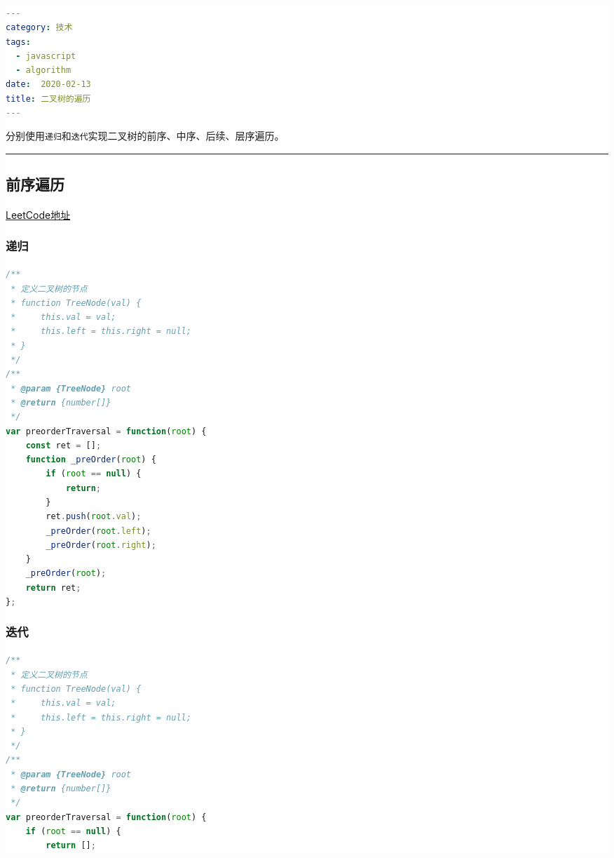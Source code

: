 ```yaml
---
category: 技术
tags:
  - javascript
  - algorithm
date:  2020-02-13
title: 二叉树的遍历
---
```


分别使用`递归`和`迭代`实现二叉树的前序、中序、后续、层序遍历。

---

## 前序遍历

[LeetCode地址](https://leetcode-cn.com/problems/binary-tree-preorder-traversal)

### 递归

```javascript
/**
 * 定义二叉树的节点
 * function TreeNode(val) {
 *     this.val = val;
 *     this.left = this.right = null;
 * }
 */
/**
 * @param {TreeNode} root
 * @return {number[]}
 */
var preorderTraversal = function(root) {
    const ret = [];
    function _preOrder(root) {
        if (root == null) {
            return;
        }
        ret.push(root.val);
        _preOrder(root.left);
        _preOrder(root.right);  
    }
    _preOrder(root);
    return ret;
};
```

### 迭代

```javascript
/**
 * 定义二叉树的节点
 * function TreeNode(val) {
 *     this.val = val;
 *     this.left = this.right = null;
 * }
 */
/**
 * @param {TreeNode} root
 * @return {number[]}
 */
var preorderTraversal = function(root) {
    if (root == null) {
        return [];
```